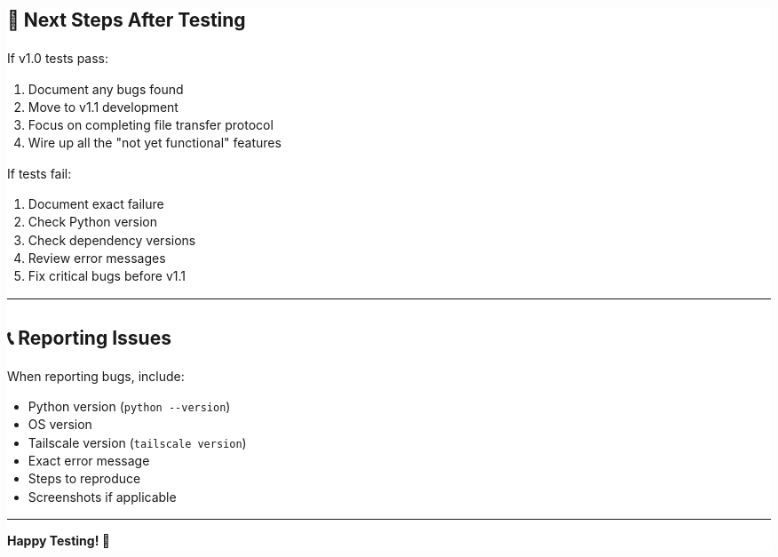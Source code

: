 
## 🚀 Next Steps After Testing

If v1.0 tests pass:

1. Document any bugs found
2. Move to v1.1 development
3. Focus on completing file transfer protocol
4. Wire up all the "not yet functional" features

If tests fail:

1. Document exact failure
2. Check Python version
3. Check dependency versions
4. Review error messages
5. Fix critical bugs before v1.1

---

## 📞 Reporting Issues

When reporting bugs, include:

- Python version (`python --version`)
- OS version
- Tailscale version (`tailscale version`)
- Exact error message
- Steps to reproduce
- Screenshots if applicable

---

**Happy Testing! 🧪**
